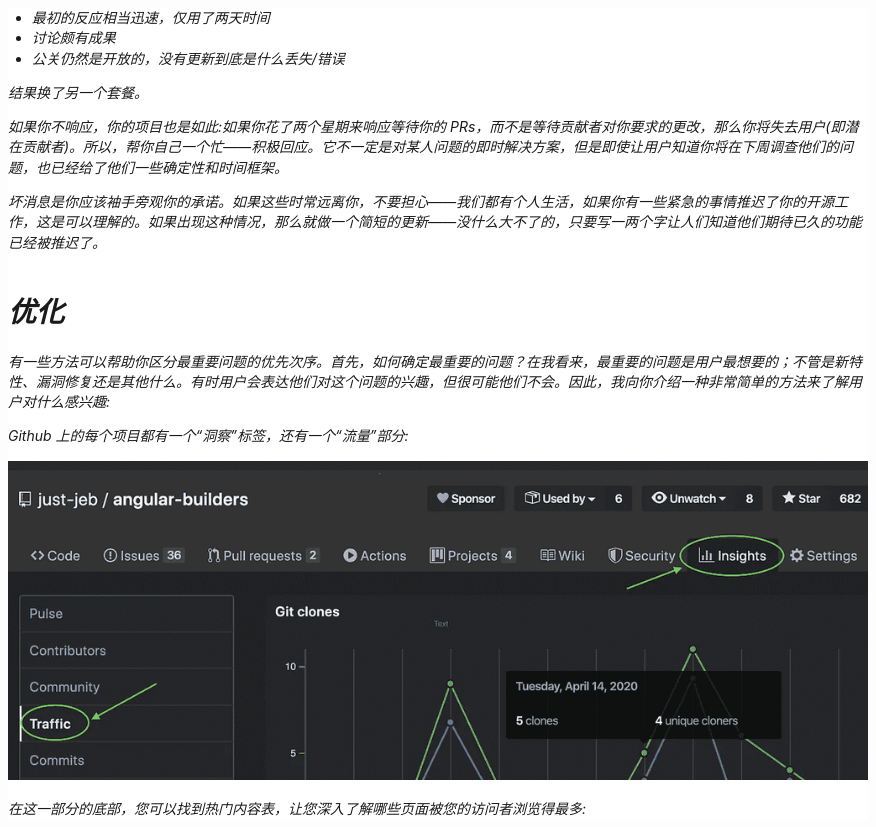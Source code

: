*   *最初的反应相当迅速，仅用了两天时间*
*   *讨论颇有成果*
*   *公关仍然是开放的，没有更新到底是什么丢失/错误*

*结果换了另一个套餐。*

*如果你不响应，你的项目也是如此:如果你花了两个星期来响应等待你的 PRs，而不是等待贡献者对你要求的更改，那么你将失去用户(即潜在贡献者)。所以，帮你自己一个忙——积极回应。它不一定是对某人问题的即时解决方案，但是即使让用户知道你将在下周调查他们的问题，也已经给了他们一些确定性和时间框架。*

*坏消息是你应该袖手旁观你的承诺。如果这些时常远离你，不要担心——我们都有个人生活，如果你有一些紧急的事情推迟了你的开源工作，这是可以理解的。如果出现这种情况，那么就做一个简短的更新——没什么大不了的，只要写一两个字让人们知道他们期待已久的功能已经被推迟了。*

# *优化*

*有一些方法可以帮助你区分最重要问题的优先次序。首先，如何确定最重要的问题？在我看来，最重要的问题是用户最想要的；不管是新特性、漏洞修复还是其他什么。有时用户会表达他们对这个问题的兴趣，但很可能他们不会。因此，我向你介绍一种非常简单的方法来了解用户对什么感兴趣:*

*Github 上的每个项目都有一个“洞察”标签，还有一个“流量”部分:*

*![](img/18c871153765d625ae364c0d99ef21f4.png)*

*在这一部分的底部，您可以找到热门内容表，让您深入了解哪些页面被您的访问者浏览得最多:*
